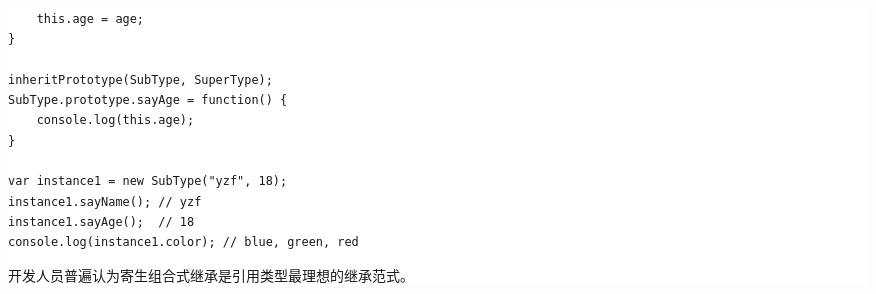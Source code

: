 ```
	this.age = age;
}

inheritPrototype(SubType, SuperType);
SubType.prototype.sayAge = function() { 
	console.log(this.age);
}

var instance1 = new SubType("yzf", 18);
instance1.sayName(); // yzf
instance1.sayAge();  // 18
console.log(instance1.color); // blue, green, red
```

开发人员普遍认为寄生组合式继承是引用类型最理想的继承范式。
